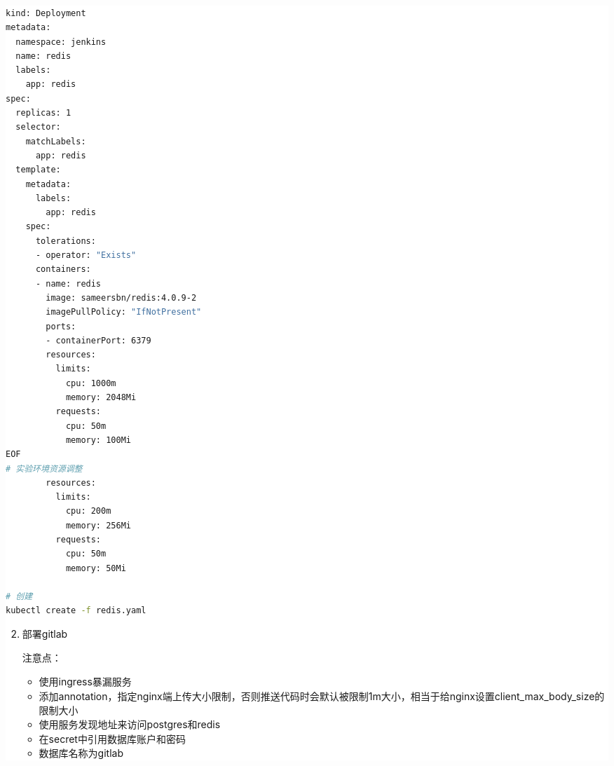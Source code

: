    ```bash
   kind: Deployment
   metadata:
     namespace: jenkins
     name: redis
     labels:
       app: redis
   spec:
     replicas: 1
     selector:
       matchLabels:
         app: redis
     template:
       metadata:
         labels:
           app: redis
       spec:
         tolerations:
         - operator: "Exists"
         containers:
         - name: redis
           image: sameersbn/redis:4.0.9-2
           imagePullPolicy: "IfNotPresent"
           ports:
           - containerPort: 6379
           resources:
             limits:
               cpu: 1000m
               memory: 2048Mi
             requests:
               cpu: 50m
               memory: 100Mi
   EOF
   # 实验环境资源调整
           resources:
             limits:
               cpu: 200m
               memory: 256Mi
             requests:
               cpu: 50m
               memory: 50Mi
               
   # 创建
   kubectl create -f redis.yaml
   ```

2. 部署gitlab

   注意点：

   - 使用ingress暴漏服务
   - 添加annotation，指定nginx端上传大小限制，否则推送代码时会默认被限制1m大小，相当于给nginx设置client_max_body_size的限制大小
   - 使用服务发现地址来访问postgres和redis
   - 在secret中引用数据库账户和密码
   - 数据库名称为gitlab
